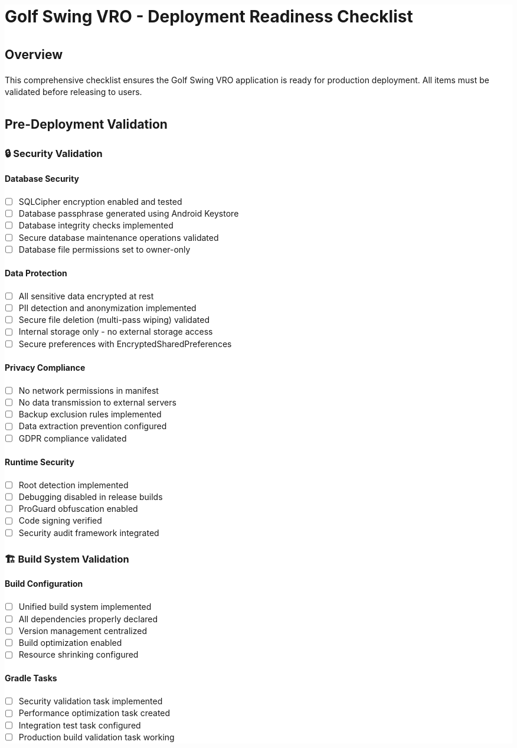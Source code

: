 # Golf Swing VRO - Deployment Readiness Checklist

## Overview

This comprehensive checklist ensures the Golf Swing VRO application is ready for production deployment. All items must be validated before releasing to users.

## Pre-Deployment Validation

### 🔒 Security Validation

#### Database Security
- [ ] SQLCipher encryption enabled and tested
- [ ] Database passphrase generated using Android Keystore
- [ ] Database integrity checks implemented
- [ ] Secure database maintenance operations validated
- [ ] Database file permissions set to owner-only

#### Data Protection
- [ ] All sensitive data encrypted at rest
- [ ] PII detection and anonymization implemented
- [ ] Secure file deletion (multi-pass wiping) validated
- [ ] Internal storage only - no external storage access
- [ ] Secure preferences with EncryptedSharedPreferences

#### Privacy Compliance
- [ ] No network permissions in manifest
- [ ] No data transmission to external servers
- [ ] Backup exclusion rules implemented
- [ ] Data extraction prevention configured
- [ ] GDPR compliance validated

#### Runtime Security
- [ ] Root detection implemented
- [ ] Debugging disabled in release builds
- [ ] ProGuard obfuscation enabled
- [ ] Code signing verified
- [ ] Security audit framework integrated

### 🏗️ Build System Validation

#### Build Configuration
- [ ] Unified build system implemented
- [ ] All dependencies properly declared
- [ ] Version management centralized
- [ ] Build optimization enabled
- [ ] Resource shrinking configured

#### Gradle Tasks
- [ ] Security validation task implemented
- [ ] Performance optimization task created
- [ ] Integration test task configured
- [ ] Production build validation task working
